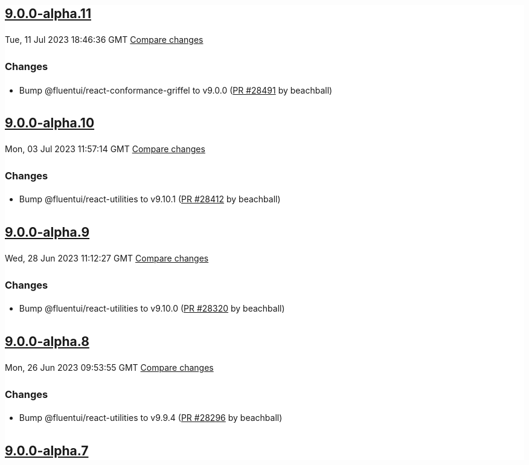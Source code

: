 ## [9.0.0-alpha.11](https://github.com/microsoft/fluentui/tree/@fluentui/react-jsx-runtime_v9.0.0-alpha.11)

Tue, 11 Jul 2023 18:46:36 GMT 
[Compare changes](https://github.com/microsoft/fluentui/compare/@fluentui/react-jsx-runtime_v9.0.0-alpha.10..@fluentui/react-jsx-runtime_v9.0.0-alpha.11)

### Changes

- Bump @fluentui/react-conformance-griffel to v9.0.0 ([PR #28491](https://github.com/microsoft/fluentui/pull/28491) by beachball)

## [9.0.0-alpha.10](https://github.com/microsoft/fluentui/tree/@fluentui/react-jsx-runtime_v9.0.0-alpha.10)

Mon, 03 Jul 2023 11:57:14 GMT 
[Compare changes](https://github.com/microsoft/fluentui/compare/@fluentui/react-jsx-runtime_v9.0.0-alpha.9..@fluentui/react-jsx-runtime_v9.0.0-alpha.10)

### Changes

- Bump @fluentui/react-utilities to v9.10.1 ([PR #28412](https://github.com/microsoft/fluentui/pull/28412) by beachball)

## [9.0.0-alpha.9](https://github.com/microsoft/fluentui/tree/@fluentui/react-jsx-runtime_v9.0.0-alpha.9)

Wed, 28 Jun 2023 11:12:27 GMT 
[Compare changes](https://github.com/microsoft/fluentui/compare/@fluentui/react-jsx-runtime_v9.0.0-alpha.8..@fluentui/react-jsx-runtime_v9.0.0-alpha.9)

### Changes

- Bump @fluentui/react-utilities to v9.10.0 ([PR #28320](https://github.com/microsoft/fluentui/pull/28320) by beachball)

## [9.0.0-alpha.8](https://github.com/microsoft/fluentui/tree/@fluentui/react-jsx-runtime_v9.0.0-alpha.8)

Mon, 26 Jun 2023 09:53:55 GMT 
[Compare changes](https://github.com/microsoft/fluentui/compare/@fluentui/react-jsx-runtime_v9.0.0-alpha.7..@fluentui/react-jsx-runtime_v9.0.0-alpha.8)

### Changes

- Bump @fluentui/react-utilities to v9.9.4 ([PR #28296](https://github.com/microsoft/fluentui/pull/28296) by beachball)

## [9.0.0-alpha.7](https://github.com/microsoft/fluentui/tree/@fluentui/react-jsx-runtime_v9.0.0-alpha.7)
